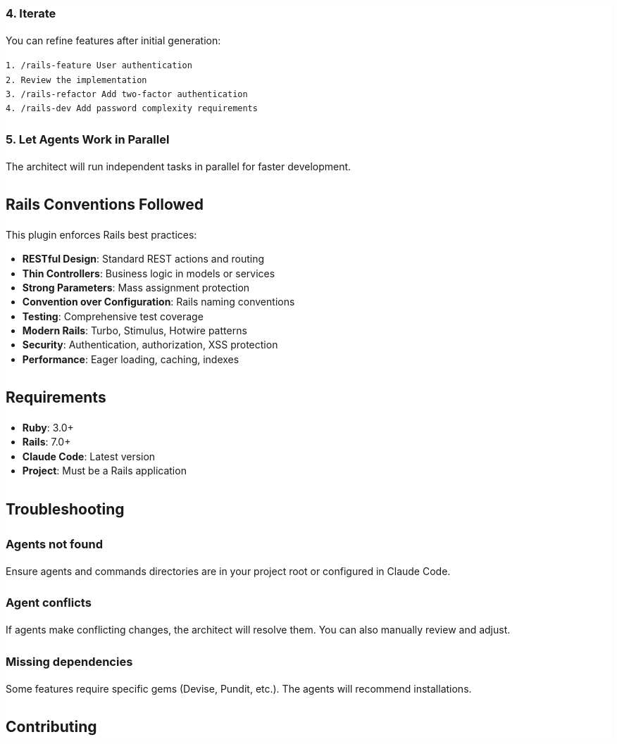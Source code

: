 ### 4. Iterate

You can refine features after initial generation:
```
1. /rails-feature User authentication
2. Review the implementation
3. /rails-refactor Add two-factor authentication
4. /rails-dev Add password complexity requirements
```

### 5. Let Agents Work in Parallel

The architect will run independent tasks in parallel for faster development.

## Rails Conventions Followed

This plugin enforces Rails best practices:

- **RESTful Design**: Standard REST actions and routing
- **Thin Controllers**: Business logic in models or services
- **Strong Parameters**: Mass assignment protection
- **Convention over Configuration**: Rails naming conventions
- **Testing**: Comprehensive test coverage
- **Modern Rails**: Turbo, Stimulus, Hotwire patterns
- **Security**: Authentication, authorization, XSS protection
- **Performance**: Eager loading, caching, indexes

## Requirements

- **Ruby**: 3.0+
- **Rails**: 7.0+
- **Claude Code**: Latest version
- **Project**: Must be a Rails application

## Troubleshooting

### Agents not found

Ensure agents and commands directories are in your project root or configured in Claude Code.

### Agent conflicts

If agents make conflicting changes, the architect will resolve them. You can also manually review and adjust.

### Missing dependencies

Some features require specific gems (Devise, Pundit, etc.). The agents will recommend installations.

## Contributing
